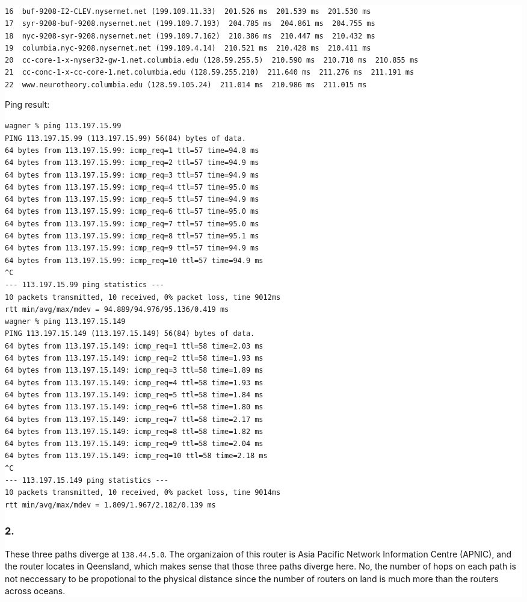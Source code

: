 ```
16  buf-9208-I2-CLEV.nysernet.net (199.109.11.33)  201.526 ms  201.539 ms  201.530 ms
17  syr-9208-buf-9208.nysernet.net (199.109.7.193)  204.785 ms  204.861 ms  204.755 ms
18  nyc-9208-syr-9208.nysernet.net (199.109.7.162)  210.386 ms  210.447 ms  210.432 ms
19  columbia.nyc-9208.nysernet.net (199.109.4.14)  210.521 ms  210.428 ms  210.411 ms
20  cc-core-1-x-nyser32-gw-1.net.columbia.edu (128.59.255.5)  210.590 ms  210.710 ms  210.855 ms
21  cc-conc-1-x-cc-core-1.net.columbia.edu (128.59.255.210)  211.640 ms  211.276 ms  211.191 ms
22  www.neurotheory.columbia.edu (128.59.105.24)  211.014 ms  210.986 ms  211.015 ms
```

Ping result:

```
wagner % ping 113.197.15.99
PING 113.197.15.99 (113.197.15.99) 56(84) bytes of data.
64 bytes from 113.197.15.99: icmp_req=1 ttl=57 time=94.8 ms
64 bytes from 113.197.15.99: icmp_req=2 ttl=57 time=94.9 ms
64 bytes from 113.197.15.99: icmp_req=3 ttl=57 time=94.9 ms
64 bytes from 113.197.15.99: icmp_req=4 ttl=57 time=95.0 ms
64 bytes from 113.197.15.99: icmp_req=5 ttl=57 time=94.9 ms
64 bytes from 113.197.15.99: icmp_req=6 ttl=57 time=95.0 ms
64 bytes from 113.197.15.99: icmp_req=7 ttl=57 time=95.0 ms
64 bytes from 113.197.15.99: icmp_req=8 ttl=57 time=95.1 ms
64 bytes from 113.197.15.99: icmp_req=9 ttl=57 time=94.9 ms
64 bytes from 113.197.15.99: icmp_req=10 ttl=57 time=94.9 ms
^C
--- 113.197.15.99 ping statistics ---
10 packets transmitted, 10 received, 0% packet loss, time 9012ms
rtt min/avg/max/mdev = 94.889/94.976/95.136/0.419 ms
wagner % ping 113.197.15.149
PING 113.197.15.149 (113.197.15.149) 56(84) bytes of data.
64 bytes from 113.197.15.149: icmp_req=1 ttl=58 time=2.03 ms
64 bytes from 113.197.15.149: icmp_req=2 ttl=58 time=1.93 ms
64 bytes from 113.197.15.149: icmp_req=3 ttl=58 time=1.89 ms
64 bytes from 113.197.15.149: icmp_req=4 ttl=58 time=1.93 ms
64 bytes from 113.197.15.149: icmp_req=5 ttl=58 time=1.84 ms
64 bytes from 113.197.15.149: icmp_req=6 ttl=58 time=1.80 ms
64 bytes from 113.197.15.149: icmp_req=7 ttl=58 time=2.17 ms
64 bytes from 113.197.15.149: icmp_req=8 ttl=58 time=1.82 ms
64 bytes from 113.197.15.149: icmp_req=9 ttl=58 time=2.04 ms
64 bytes from 113.197.15.149: icmp_req=10 ttl=58 time=2.18 ms
^C
--- 113.197.15.149 ping statistics ---
10 packets transmitted, 10 received, 0% packet loss, time 9014ms
rtt min/avg/max/mdev = 1.809/1.967/2.182/0.139 ms
```

### 2.
These three paths diverge at `138.44.5.0`. The organizaion of this router is Asia Pacific Network Information Centre (APNIC), and the router locates in Qeensland, which makes sense that those three paths diverge here. No, the number of hops on each path is not neccessary to be propotional to the physical distance since the number of routers on land is much more than the routers across oceans.
